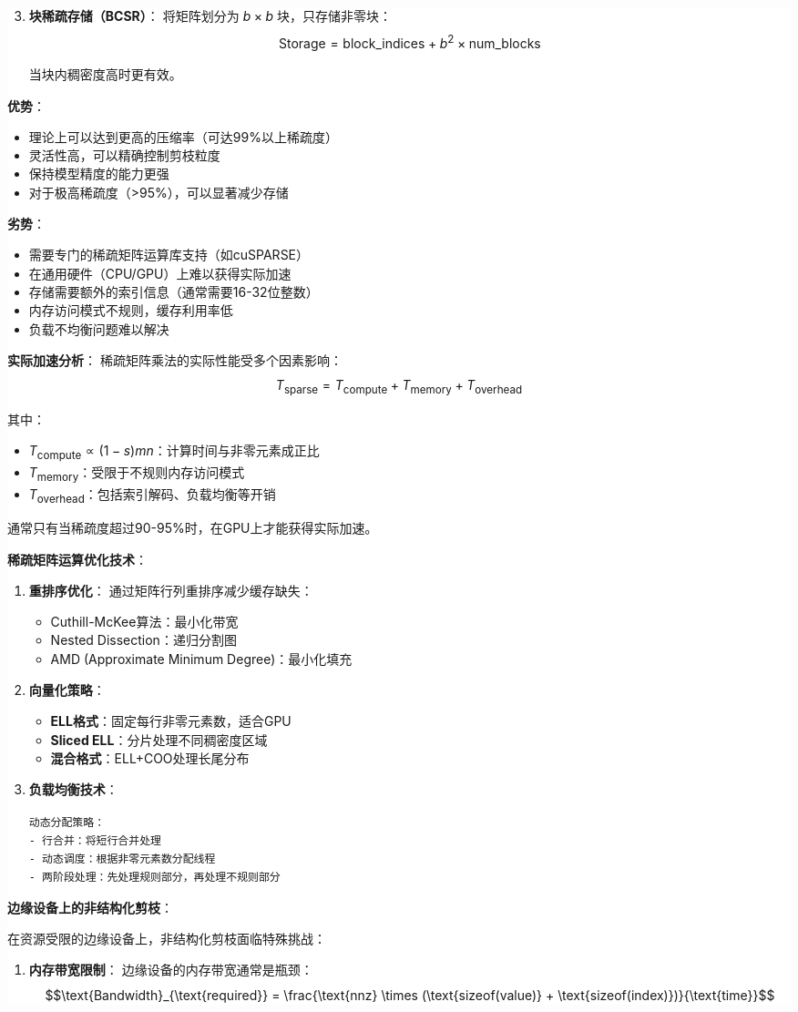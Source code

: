 3. **块稀疏存储（BCSR）**：
   将矩阵划分为 $b \times b$ 块，只存储非零块：
   $$\text{Storage} = \text{block\_indices} + b^2 \times \text{num\_blocks}$$
   
   当块内稠密度高时更有效。

**优势**：
- 理论上可以达到更高的压缩率（可达99%以上稀疏度）
- 灵活性高，可以精确控制剪枝粒度
- 保持模型精度的能力更强
- 对于极高稀疏度（>95%），可以显著减少存储

**劣势**：
- 需要专门的稀疏矩阵运算库支持（如cuSPARSE）
- 在通用硬件（CPU/GPU）上难以获得实际加速
- 存储需要额外的索引信息（通常需要16-32位整数）
- 内存访问模式不规则，缓存利用率低
- 负载不均衡问题难以解决

**实际加速分析**：
稀疏矩阵乘法的实际性能受多个因素影响：
$$T_{\text{sparse}} = T_{\text{compute}} + T_{\text{memory}} + T_{\text{overhead}}$$

其中：
- $T_{\text{compute}} \propto (1-s)mn$：计算时间与非零元素成正比
- $T_{\text{memory}}$：受限于不规则内存访问模式
- $T_{\text{overhead}}$：包括索引解码、负载均衡等开销

通常只有当稀疏度超过90-95%时，在GPU上才能获得实际加速。

**稀疏矩阵运算优化技术**：

1. **重排序优化**：
   通过矩阵行列重排序减少缓存缺失：
   - Cuthill-McKee算法：最小化带宽
   - Nested Dissection：递归分割图
   - AMD (Approximate Minimum Degree)：最小化填充

2. **向量化策略**：
   - **ELL格式**：固定每行非零元素数，适合GPU
   - **Sliced ELL**：分片处理不同稠密度区域
   - **混合格式**：ELL+COO处理长尾分布

3. **负载均衡技术**：
   ```
   动态分配策略：
   - 行合并：将短行合并处理
   - 动态调度：根据非零元素数分配线程
   - 两阶段处理：先处理规则部分，再处理不规则部分
   ```

**边缘设备上的非结构化剪枝**：

在资源受限的边缘设备上，非结构化剪枝面临特殊挑战：

1. **内存带宽限制**：
   边缘设备的内存带宽通常是瓶颈：
   $$\text{Bandwidth}_{\text{required}} = \frac{\text{nnz} \times (\text{sizeof(value)} + \text{sizeof(index)})}{\text{time}}$$
   
